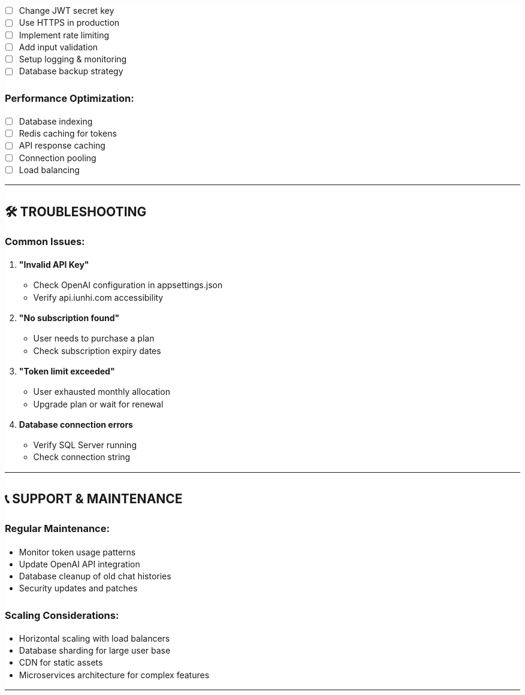 - [ ] Change JWT secret key
- [ ] Use HTTPS in production
- [ ] Implement rate limiting
- [ ] Add input validation
- [ ] Setup logging & monitoring
- [ ] Database backup strategy

### **Performance Optimization:**

- [ ] Database indexing
- [ ] Redis caching for tokens
- [ ] API response caching
- [ ] Connection pooling
- [ ] Load balancing

---

## 🛠️ TROUBLESHOOTING

### **Common Issues:**

1. **"Invalid API Key"**

   - Check OpenAI configuration in appsettings.json
   - Verify api.iunhi.com accessibility

2. **"No subscription found"**

   - User needs to purchase a plan
   - Check subscription expiry dates

3. **"Token limit exceeded"**

   - User exhausted monthly allocation
   - Upgrade plan or wait for renewal

4. **Database connection errors**
   - Verify SQL Server running
   - Check connection string

---

## 📞 SUPPORT & MAINTENANCE

### **Regular Maintenance:**

- Monitor token usage patterns
- Update OpenAI API integration
- Database cleanup of old chat histories
- Security updates and patches

### **Scaling Considerations:**

- Horizontal scaling with load balancers
- Database sharding for large user base
- CDN for static assets
- Microservices architecture for complex features

---